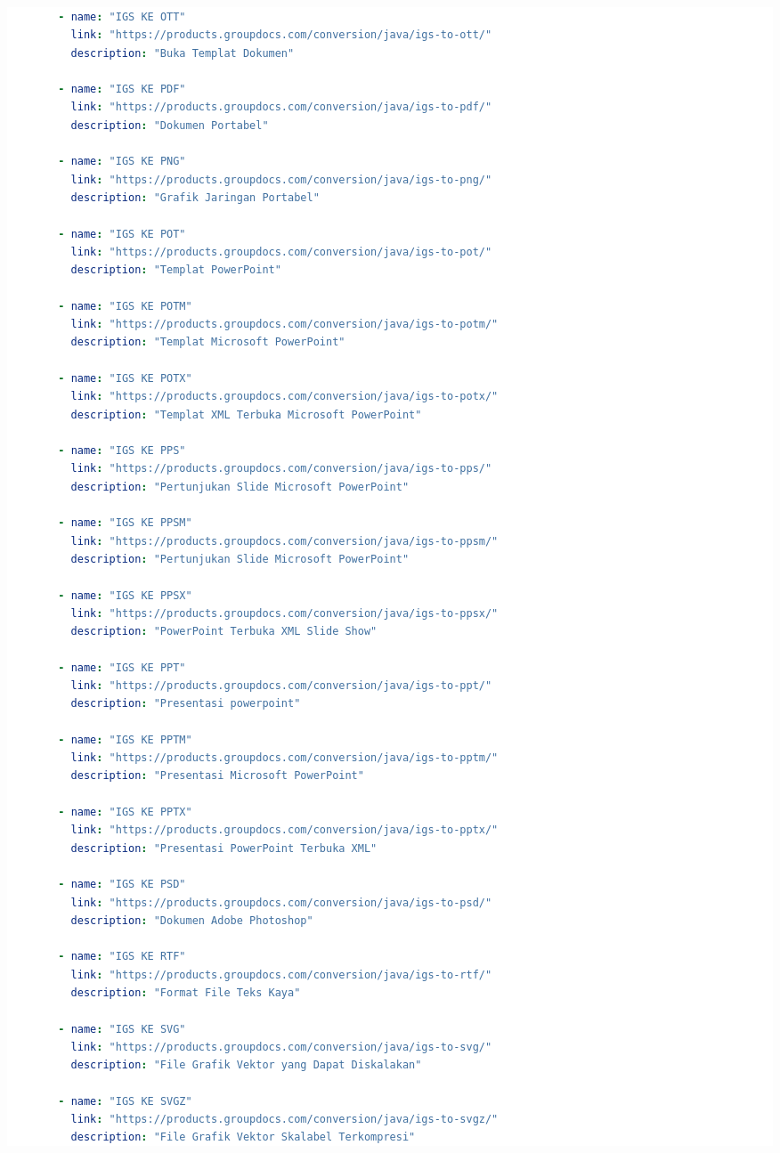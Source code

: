 ```yaml
        - name: "IGS KE OTT"
          link: "https://products.groupdocs.com/conversion/java/igs-to-ott/"
          description: "Buka Templat Dokumen"

        - name: "IGS KE PDF"
          link: "https://products.groupdocs.com/conversion/java/igs-to-pdf/"
          description: "Dokumen Portabel"

        - name: "IGS KE PNG"
          link: "https://products.groupdocs.com/conversion/java/igs-to-png/"
          description: "Grafik Jaringan Portabel"

        - name: "IGS KE POT"
          link: "https://products.groupdocs.com/conversion/java/igs-to-pot/"
          description: "Templat PowerPoint"

        - name: "IGS KE POTM"
          link: "https://products.groupdocs.com/conversion/java/igs-to-potm/"
          description: "Templat Microsoft PowerPoint"

        - name: "IGS KE POTX"
          link: "https://products.groupdocs.com/conversion/java/igs-to-potx/"
          description: "Templat XML Terbuka Microsoft PowerPoint"

        - name: "IGS KE PPS"
          link: "https://products.groupdocs.com/conversion/java/igs-to-pps/"
          description: "Pertunjukan Slide Microsoft PowerPoint"

        - name: "IGS KE PPSM"
          link: "https://products.groupdocs.com/conversion/java/igs-to-ppsm/"
          description: "Pertunjukan Slide Microsoft PowerPoint"

        - name: "IGS KE PPSX"
          link: "https://products.groupdocs.com/conversion/java/igs-to-ppsx/"
          description: "PowerPoint Terbuka XML Slide Show"

        - name: "IGS KE PPT"
          link: "https://products.groupdocs.com/conversion/java/igs-to-ppt/"
          description: "Presentasi powerpoint"

        - name: "IGS KE PPTM"
          link: "https://products.groupdocs.com/conversion/java/igs-to-pptm/"
          description: "Presentasi Microsoft PowerPoint"

        - name: "IGS KE PPTX"
          link: "https://products.groupdocs.com/conversion/java/igs-to-pptx/"
          description: "Presentasi PowerPoint Terbuka XML"

        - name: "IGS KE PSD"
          link: "https://products.groupdocs.com/conversion/java/igs-to-psd/"
          description: "Dokumen Adobe Photoshop"

        - name: "IGS KE RTF"
          link: "https://products.groupdocs.com/conversion/java/igs-to-rtf/"
          description: "Format File Teks Kaya"

        - name: "IGS KE SVG"
          link: "https://products.groupdocs.com/conversion/java/igs-to-svg/"
          description: "File Grafik Vektor yang Dapat Diskalakan"

        - name: "IGS KE SVGZ"
          link: "https://products.groupdocs.com/conversion/java/igs-to-svgz/"
          description: "File Grafik Vektor Skalabel Terkompresi"
```